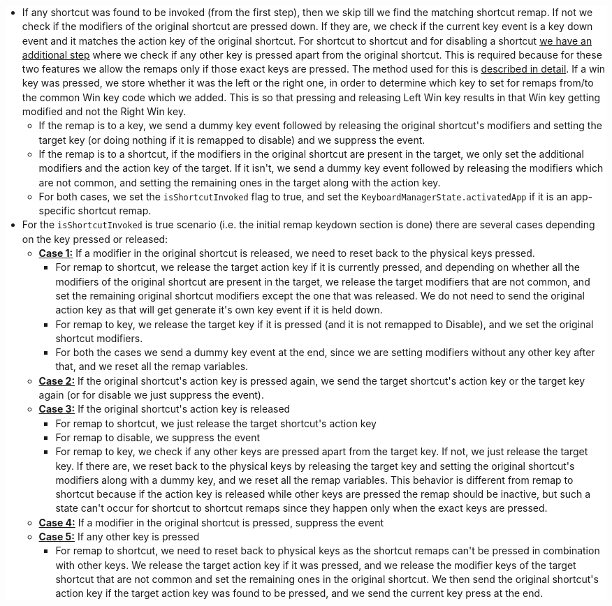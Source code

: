- If any shortcut was found to be invoked (from the first step), then we skip till we find the matching shortcut remap. If not we check if the modifiers of the original shortcut are pressed down. If they are, we check if the current key event is a key down event and it matches the action key of the original shortcut. For shortcut to shortcut and for disabling a shortcut [we have an additional step](https://github.com/microsoft/PowerToys/blob/b80578b1b9a4b24c9945bddac33c771204280107/src/modules/keyboardmanager/dll/KeyboardEventHandlers.cpp#L208-L212) where we check if any other key is pressed apart from the original shortcut. This is required because for these two features we allow the remaps only if those exact keys are pressed. The method used for this is [described in detail](keyboardmanagercommon.md#IsKeyboardStateClearExceptShortcut). If a win key was pressed, we store whether it was the left or the right one, in order to determine which key to set for remaps from/to the common Win key code which we added. This is so that pressing and releasing Left Win key results in that Win key getting modified and not the Right Win key.
    - If the remap is to a key, we send a dummy key event followed by releasing the original shortcut's modifiers and setting the target key (or doing nothing if it is remapped to disable) and we suppress the event.
    - If the remap is to a shortcut, if the modifiers in the original shortcut are present in the target, we only set the additional modifiers and the action key of the target. If it isn't, we send a dummy key event followed by releasing the modifiers which are not common, and setting the remaining ones in the target along with the action key.
    - For both cases, we set the `isShortcutInvoked` flag to true, and set the `KeyboardManagerState.activatedApp` if it is an app-specific shortcut remap.
- For the `isShortcutInvoked` is true scenario (i.e. the initial remap keydown section is done) there are several cases depending on the key pressed or released:
    - [**Case 1:**](https://github.com/microsoft/PowerToys/blob/b80578b1b9a4b24c9945bddac33c771204280107/src/modules/keyboardmanager/dll/KeyboardEventHandlers.cpp#L339-L430) If a modifier in the original shortcut is released, we need to reset back to the physical keys pressed.
        - For remap to shortcut, we release the target action key if it is currently pressed, and depending on whether all the modifiers of the original shortcut are present in the target, we release the target modifiers that are not common, and set the remaining original shortcut modifiers except the one that was released. We do not need to send the original action key as that will get generate it's own key event if it is held down.
        - For remap to key, we release the target key if it is pressed (and it is not remapped to Disable), and we set the original shortcut modifiers.
        - For both the cases we send a dummy key event at the end, since we are setting modifiers without any other key after that, and we reset all the remap variables.
    - [**Case 2:**](https://github.com/microsoft/PowerToys/blob/b80578b1b9a4b24c9945bddac33c771204280107/src/modules/keyboardmanager/dll/KeyboardEventHandlers.cpp#L435-L461) If the original shortcut's action key is pressed again, we send the target shortcut's action key or the target key again (or for disable we just suppress the event).
    - [**Case 3:**](https://github.com/microsoft/PowerToys/blob/b80578b1b9a4b24c9945bddac33c771204280107/src/modules/keyboardmanager/dll/KeyboardEventHandlers.cpp#L463-L527) If the original shortcut's action key is released
        - For remap to shortcut, we just release the target shortcut's action key
        - For remap to disable, we suppress the event
        - For remap to key, we check if any other keys are pressed apart from the target key. If not, we just release the target key. If there are, we reset back to the physical keys by releasing the target key and setting the original shortcut's modifiers along with a dummy key, and we reset all the remap variables. This behavior is different from remap to shortcut because if the action key is released while other keys are pressed the remap should be inactive, but such a state can't occur for shortcut to shortcut remaps since they happen only when the exact keys are pressed.
    - [**Case 4:**](https://github.com/microsoft/PowerToys/blob/b80578b1b9a4b24c9945bddac33c771204280107/src/modules/keyboardmanager/dll/KeyboardEventHandlers.cpp#L529-L551) If a modifier in the original shortcut is pressed, suppress the event
    - [**Case 5:**](https://github.com/microsoft/PowerToys/blob/b80578b1b9a4b24c9945bddac33c771204280107/src/modules/keyboardmanager/dll/KeyboardEventHandlers.cpp#L553-L732) If any other key is pressed
        - For remap to shortcut, we need to reset back to physical keys as the shortcut remaps can't be pressed in combination with other keys. We release the target action key if it was pressed, and we release the modifier keys of the target shortcut that are not common and set the remaining ones in the original shortcut. We then send the original shortcut's action key if the target action key was found to be pressed, and we send the current key press at the end.